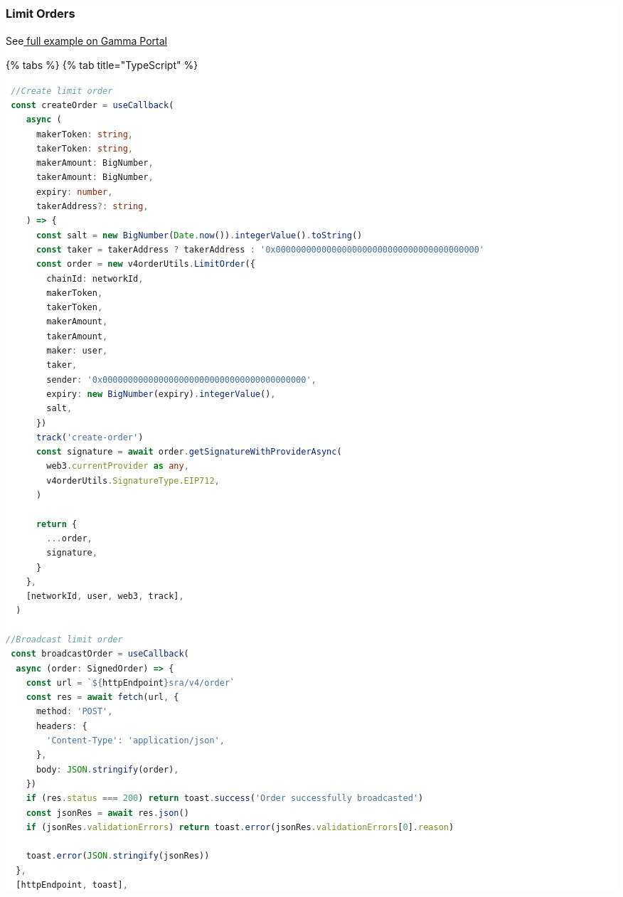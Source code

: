 ### Limit Orders

See[ full example on Gamma Portal](https://github.com/antoncoding/gamma-portal/blob/ec2e8c87c31bb8b4d62d8d99c96b3c3cb75f1e5a/src/hooks/use0xExchange.tsx#L20)

{% tabs %}
{% tab title="TypeScript" %}
```typescript
 //Create limit order
 const createOrder = useCallback(
    async (
      makerToken: string,
      takerToken: string,
      makerAmount: BigNumber,
      takerAmount: BigNumber,
      expiry: number,
      takerAddress?: string,
    ) => {
      const salt = new BigNumber(Date.now()).integerValue().toString()
      const taker = takerAddress ? takerAddress : '0x0000000000000000000000000000000000000000'
      const order = new v4orderUtils.LimitOrder({
        chainId: networkId,
        makerToken,
        takerToken,
        makerAmount,
        takerAmount,
        maker: user,
        taker,
        sender: '0x0000000000000000000000000000000000000000',
        expiry: new BigNumber(expiry).integerValue(),
        salt,
      })
      track('create-order')
      const signature = await order.getSignatureWithProviderAsync(
        web3.currentProvider as any,
        v4orderUtils.SignatureType.EIP712,
      )

      return {
        ...order,
        signature,
      }
    },
    [networkId, user, web3, track],
  )
  
//Broadcast limit order 
 const broadcastOrder = useCallback(
  async (order: SignedOrder) => {
    const url = `${httpEndpoint}sra/v4/order`
    const res = await fetch(url, {
      method: 'POST',
      headers: {
        'Content-Type': 'application/json',
      },
      body: JSON.stringify(order),
    })
    if (res.status === 200) return toast.success('Order successfully broadcasted')
    const jsonRes = await res.json()
    if (jsonRes.validationErrors) return toast.error(jsonRes.validationErrors[0].reason)

    toast.error(JSON.stringify(jsonRes))
  },
  [httpEndpoint, toast],
```